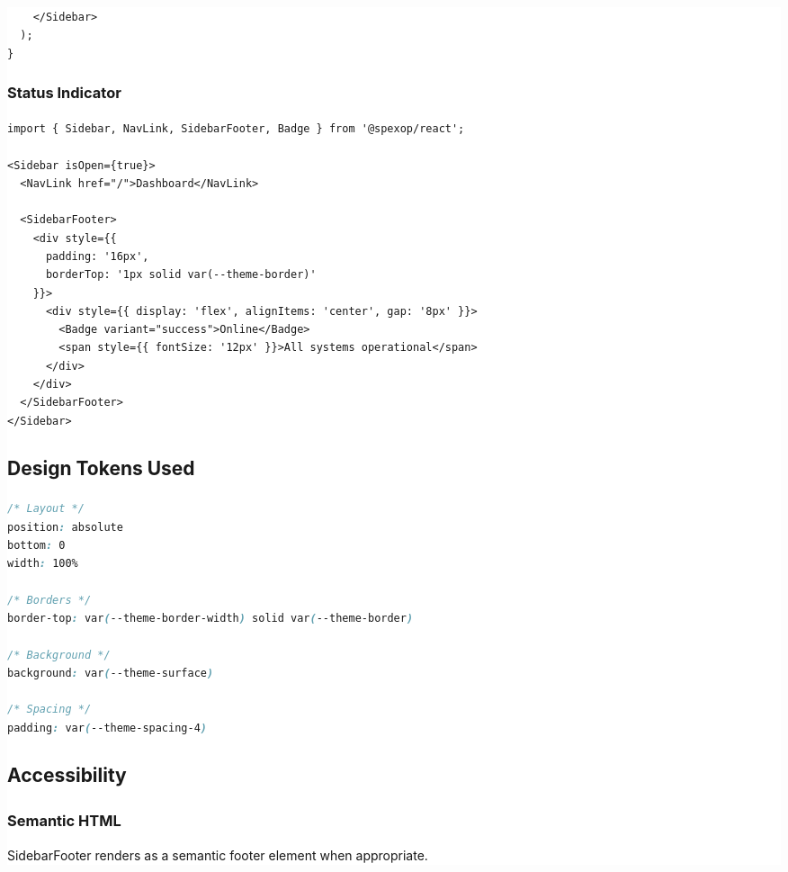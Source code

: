 ```tsx
    </Sidebar>
  );
}
```

### Status Indicator

```tsx
import { Sidebar, NavLink, SidebarFooter, Badge } from '@spexop/react';

<Sidebar isOpen={true}>
  <NavLink href="/">Dashboard</NavLink>

  <SidebarFooter>
    <div style={{ 
      padding: '16px',
      borderTop: '1px solid var(--theme-border)'
    }}>
      <div style={{ display: 'flex', alignItems: 'center', gap: '8px' }}>
        <Badge variant="success">Online</Badge>
        <span style={{ fontSize: '12px' }}>All systems operational</span>
      </div>
    </div>
  </SidebarFooter>
</Sidebar>
```

## Design Tokens Used

```css
/* Layout */
position: absolute
bottom: 0
width: 100%

/* Borders */
border-top: var(--theme-border-width) solid var(--theme-border)

/* Background */
background: var(--theme-surface)

/* Spacing */
padding: var(--theme-spacing-4)
```

## Accessibility

### Semantic HTML

SidebarFooter renders as a semantic footer element when appropriate.
